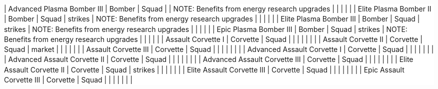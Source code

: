 | Advanced Plasma Bomber III    | Bomber        | Squad      |                                                             | NOTE: Benefits from energy research upgrades                                                                                       |                 |        |         |                                                                                                                                             |
| Elite Plasma Bomber II        | Bomber        | Squad      | strikes                                                     | NOTE: Benefits from energy research upgrades                                                                                       |                 |        |         |                                                                                                                                             |
| Elite Plasma Bomber III       | Bomber        | Squad      | strikes                                                     | NOTE: Benefits from energy research upgrades                                                                                       |                 |        |         |                                                                                                                                             |
| Epic Plasma Bomber III        | Bomber        | Squad      | strikes                                                     | NOTE: Benefits from energy research upgrades                                                                                       |                 |        |         |                                                                                                                                             |
| Assault Corvette I            | Corvette      | Squad      |                                                             |                                                                                                                                    |                 |        |         |                                                                                                                                             |
| Assault Corvette II           | Corvette      | Squad      | market                                                      |                                                                                                                                    |                 |        |         |                                                                                                                                             |
| Assault Corvette III          | Corvette      | Squad      |                                                             |                                                                                                                                    |                 |        |         |                                                                                                                                             |
| Advanced Assault Corvette I   | Corvette      | Squad      |                                                             |                                                                                                                                    |                 |        |         |                                                                                                                                             |
| Advanced Assault Corvette II  | Corvette      | Squad      |                                                             |                                                                                                                                    |                 |        |         |                                                                                                                                             |
| Advanced Assault Corvette III | Corvette      | Squad      |                                                             |                                                                                                                                    |                 |        |         |                                                                                                                                             |
| Elite Assault Corvette II     | Corvette      | Squad      | strikes                                                     |                                                                                                                                    |                 |        |         |                                                                                                                                             |
| Elite Assault Corvette III    | Corvette      | Squad      |                                                             |                                                                                                                                    |                 |        |         |                                                                                                                                             |
| Epic Assault Corvette III     | Corvette      | Squad      |                                                             |                                                                                                                                    |                 |        |         |                                                                                                                                             |